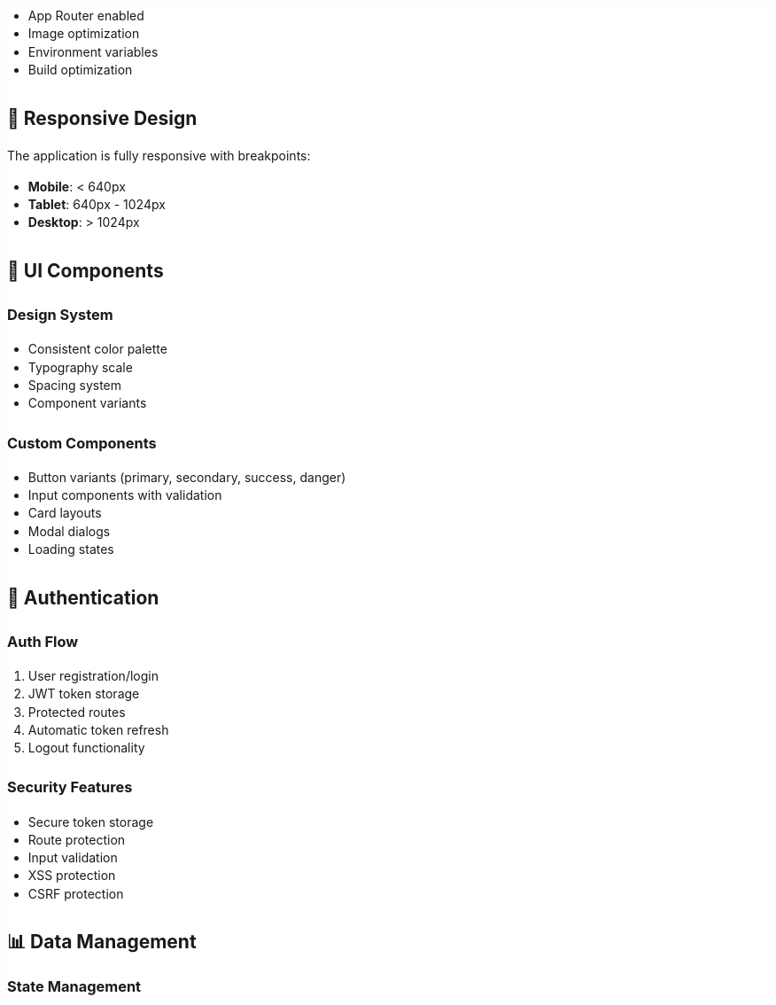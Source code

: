 - App Router enabled
- Image optimization
- Environment variables
- Build optimization

## 📱 Responsive Design

The application is fully responsive with breakpoints:

- **Mobile**: < 640px
- **Tablet**: 640px - 1024px
- **Desktop**: > 1024px

## 🎨 UI Components

### Design System

- Consistent color palette
- Typography scale
- Spacing system
- Component variants

### Custom Components

- Button variants (primary, secondary, success, danger)
- Input components with validation
- Card layouts
- Modal dialogs
- Loading states

## 🔐 Authentication

### Auth Flow

1. User registration/login
2. JWT token storage
3. Protected routes
4. Automatic token refresh
5. Logout functionality

### Security Features

- Secure token storage
- Route protection
- Input validation
- XSS protection
- CSRF protection

## 📊 Data Management

### State Management
